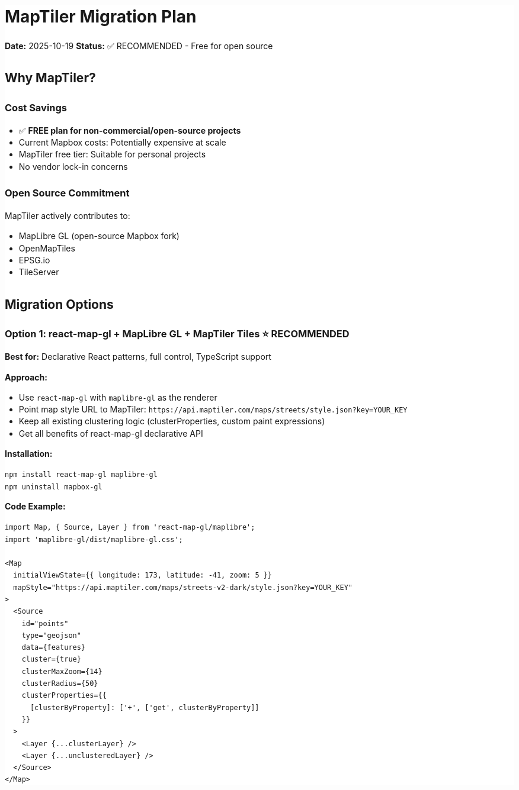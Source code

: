 # MapTiler Migration Plan

**Date:** 2025-10-19
**Status:** ✅ RECOMMENDED - Free for open source

## Why MapTiler?

### Cost Savings
- ✅ **FREE plan for non-commercial/open-source projects**
- Current Mapbox costs: Potentially expensive at scale
- MapTiler free tier: Suitable for personal projects
- No vendor lock-in concerns

### Open Source Commitment
MapTiler actively contributes to:
- MapLibre GL (open-source Mapbox fork)
- OpenMapTiles
- EPSG.io
- TileServer

## Migration Options

### Option 1: react-map-gl + MapLibre GL + MapTiler Tiles ⭐ RECOMMENDED
**Best for:** Declarative React patterns, full control, TypeScript support

**Approach:**
- Use `react-map-gl` with `maplibre-gl` as the renderer
- Point map style URL to MapTiler: `https://api.maptiler.com/maps/streets/style.json?key=YOUR_KEY`
- Keep all existing clustering logic (clusterProperties, custom paint expressions)
- Get all benefits of react-map-gl declarative API

**Installation:**
```bash
npm install react-map-gl maplibre-gl
npm uninstall mapbox-gl
```

**Code Example:**
```tsx
import Map, { Source, Layer } from 'react-map-gl/maplibre';
import 'maplibre-gl/dist/maplibre-gl.css';

<Map
  initialViewState={{ longitude: 173, latitude: -41, zoom: 5 }}
  mapStyle="https://api.maptiler.com/maps/streets-v2-dark/style.json?key=YOUR_KEY"
>
  <Source
    id="points"
    type="geojson"
    data={features}
    cluster={true}
    clusterMaxZoom={14}
    clusterRadius={50}
    clusterProperties={{
      [clusterByProperty]: ['+', ['get', clusterByProperty]]
    }}
  >
    <Layer {...clusterLayer} />
    <Layer {...unclusteredLayer} />
  </Source>
</Map>
```